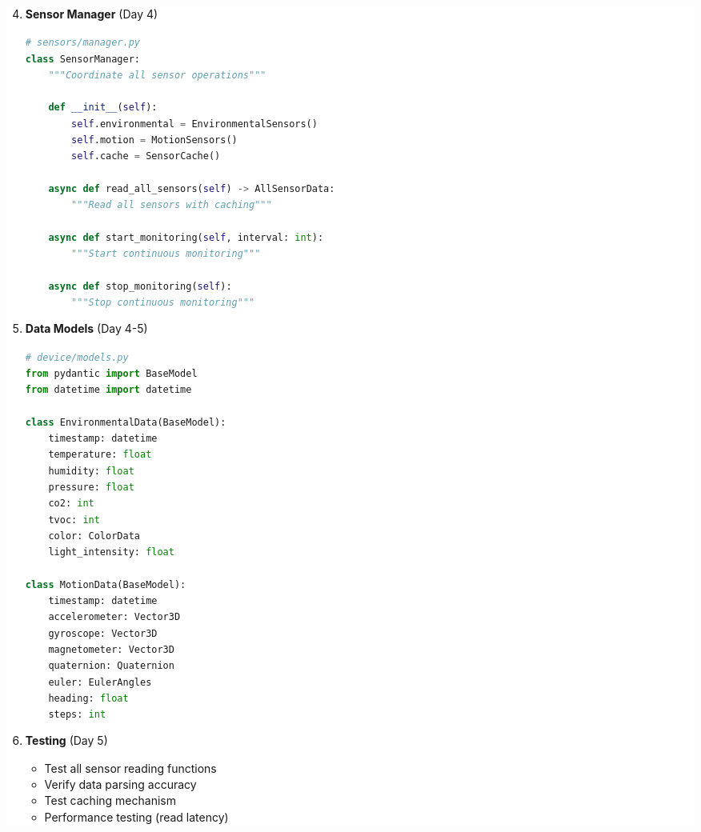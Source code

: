 4. **Sensor Manager** (Day 4)
   ```python
   # sensors/manager.py
   class SensorManager:
       """Coordinate all sensor operations"""
       
       def __init__(self):
           self.environmental = EnvironmentalSensors()
           self.motion = MotionSensors()
           self.cache = SensorCache()
           
       async def read_all_sensors(self) -> AllSensorData:
           """Read all sensors with caching"""
           
       async def start_monitoring(self, interval: int):
           """Start continuous monitoring"""
           
       async def stop_monitoring(self):
           """Stop continuous monitoring"""
   ```

5. **Data Models** (Day 4-5)
   ```python
   # device/models.py
   from pydantic import BaseModel
   from datetime import datetime
   
   class EnvironmentalData(BaseModel):
       timestamp: datetime
       temperature: float
       humidity: float
       pressure: float
       co2: int
       tvoc: int
       color: ColorData
       light_intensity: float
       
   class MotionData(BaseModel):
       timestamp: datetime
       accelerometer: Vector3D
       gyroscope: Vector3D
       magnetometer: Vector3D
       quaternion: Quaternion
       euler: EulerAngles
       heading: float
       steps: int
   ```

6. **Testing** (Day 5)
   - Test all sensor reading functions
   - Verify data parsing accuracy
   - Test caching mechanism
   - Performance testing (read latency)
